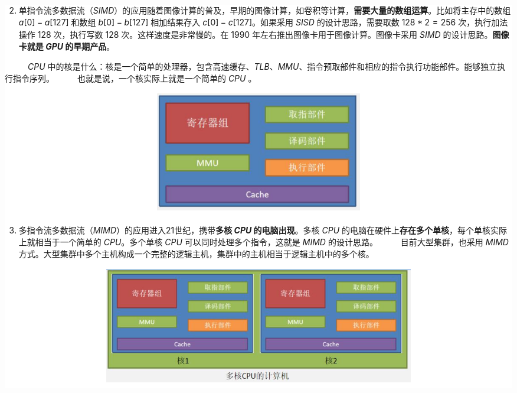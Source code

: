 2) 单指令流多数据流（${SIMD}$）的应用随着图像计算的普及，早期的图像计算，如卷积等计算，**需要大量的数组运算**。比如将主存中的数组 ${a[0]- a[127]}$ 和数组 ${b[0]-b[127]}$ 相加结果存入 ${c[0]-c[127]}$。如果采用 ${SISD}$ 的设计思路，需要取数 ${128*2=256}$ 次，执行加法操作 ${128}$ 次，执行写数 ${128}$ 次。这样速度是非常慢的。在 ${1990}$ 年左右推出图像卡用于图像计算。图像卡采用 ${SIMD}$ 的设计思路。**图像卡就是 ${GPU}$ 的早期产品**。

&emsp;&emsp;&ensp; ${CPU}$ 中的核是什么：核是一个简单的处理器，包含高速缓存、${TLB}$、${MMU}$、指令预取部件和相应的指令执行功能部件。能够独立执行指令序列。
&emsp;&emsp;&ensp;也就是说，一个核实际上就是一个简单的 ${CPU}$ 。

<div style=" margin: 0 auto; max-width: 40%;">
<img src="image-1.png" alt="Alt text" style="margin-top: 0; margin-bottom: 10px;" align="center">
</div>

3) 多指令流多数据流（${MIMD}$）的应用进入21世纪，携带**多核 ${CPU}$ 的电脑出现**。多核 ${CPU}$ 的电脑在硬件上**存在多个单核**，每个单核实际上就相当于一个简单的 ${CPU}$。多个单核 ${CPU}$ 可以同时处理多个指令，这就是 ${MIMD}$ 的设计思路。
    &emsp;&emsp;&ensp;目前大型集群，也采用 ${MIMD}$ 方式。大型集群中多个主机构成一个完整的逻辑主机，集群中的主机相当于逻辑主机中的多个核。

<div style=" margin: 0 auto; max-width: 60%;">
<img src="image-2.png" alt="Alt text" style="margin-top: 0; margin-bottom: 10px;" align="center">
</div>
